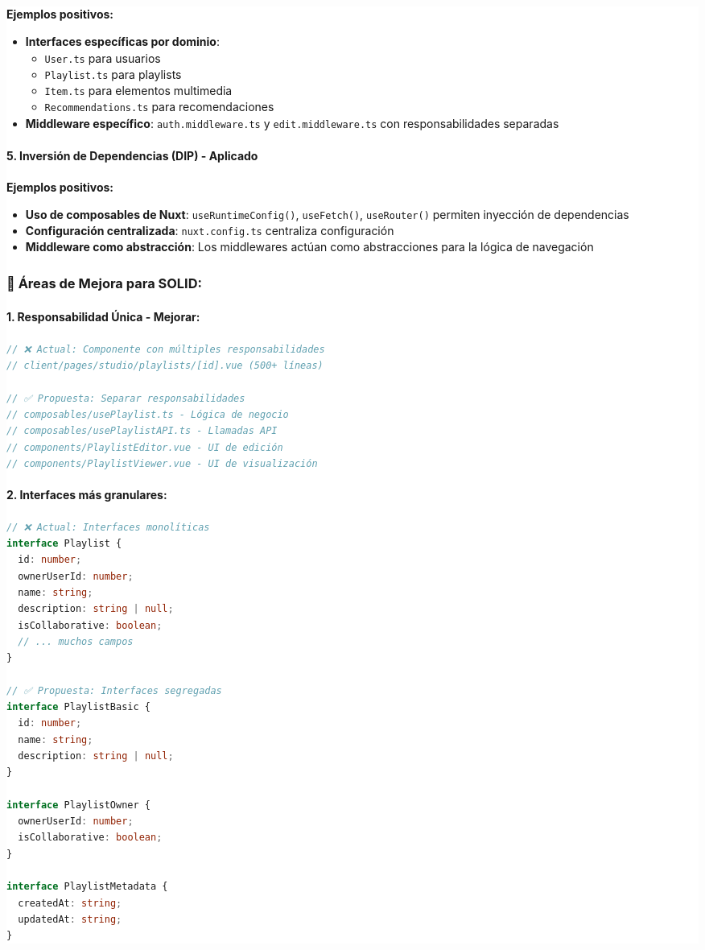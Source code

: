**Ejemplos positivos:**
- **Interfaces específicas por dominio**: 
  - `User.ts` para usuarios
  - `Playlist.ts` para playlists  
  - `Item.ts` para elementos multimedia
  - `Recommendations.ts` para recomendaciones
- **Middleware específico**: `auth.middleware.ts` y `edit.middleware.ts` con responsabilidades separadas

#### **5. Inversión de Dependencias (DIP) - Aplicado**

**Ejemplos positivos:**
- **Uso de composables de Nuxt**: `useRuntimeConfig()`, `useFetch()`, `useRouter()` permiten inyección de dependencias
- **Configuración centralizada**: `nuxt.config.ts` centraliza configuración
- **Middleware como abstracción**: Los middlewares actúan como abstracciones para la lógica de navegación

### 🔧 **Áreas de Mejora para SOLID:**

#### **1. Responsabilidad Única - Mejorar:**

```typescript
// ❌ Actual: Componente con múltiples responsabilidades
// client/pages/studio/playlists/[id].vue (500+ líneas)

// ✅ Propuesta: Separar responsabilidades
// composables/usePlaylist.ts - Lógica de negocio
// composables/usePlaylistAPI.ts - Llamadas API
// components/PlaylistEditor.vue - UI de edición
// components/PlaylistViewer.vue - UI de visualización
```

#### **2. Interfaces más granulares:**

```typescript
// ❌ Actual: Interfaces monolíticas
interface Playlist {
  id: number;
  ownerUserId: number;
  name: string;
  description: string | null;
  isCollaborative: boolean;
  // ... muchos campos
}

// ✅ Propuesta: Interfaces segregadas
interface PlaylistBasic {
  id: number;
  name: string;
  description: string | null;
}

interface PlaylistOwner {
  ownerUserId: number;
  isCollaborative: boolean;
}

interface PlaylistMetadata {
  createdAt: string;
  updatedAt: string;
}
```
